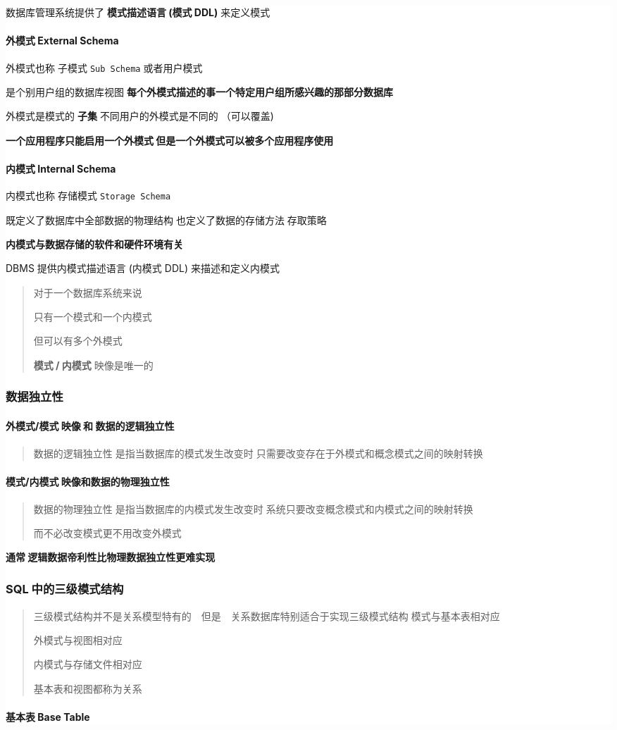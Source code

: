 数据库管理系统提供了 **模式描述语言 (模式 DDL)** 来定义模式

#### 外模式 External Schema

外模式也称 子模式 `Sub Schema` 或者用户模式

是个别用户组的数据库视图 **每个外模式描述的事一个特定用户组所感兴趣的那部分数据库**

外模式是模式的 **子集** 不同用户的外模式是不同的 （可以覆盖)

**一个应用程序只能启用一个外模式 但是一个外模式可以被多个应用程序使用**

#### 内模式 Internal Schema

内模式也称 存储模式 `Storage Schema`

既定义了数据库中全部数据的物理结构 也定义了数据的存储方法 存取策略

**内模式与数据存储的软件和硬件环境有关**

DBMS 提供内模式描述语言 (内模式 DDL) 来描述和定义内模式

> 对于一个数据库系统来说
>
> 只有一个模式和一个内模式
>
> 但可以有多个外模式
>
> **模式 / 内模式** 映像是唯一的

### 数据独立性

#### 外模式/模式 映像 和 数据的逻辑独立性

> 数据的逻辑独立性 是指当数据库的模式发生改变时 只需要改变存在于外模式和概念模式之间的映射转换

#### 模式/内模式 映像和数据的物理独立性

> 数据的物理独立性 是指当数据库的内模式发生改变时 系统只要改变概念模式和内模式之间的映射转换
>
> 而不必改变模式更不用改变外模式

**通常 逻辑数据帝利性比物理数据独立性更难实现**

### SQL 中的三级模式结构

> 三级模式结构并不是关系模型特有的　但是　关系数据库特别适合于实现三级模式结构
> 模式与基本表相对应
>
> 外模式与视图相对应
>
> 内模式与存储文件相对应
>
> 基本表和视图都称为关系

#### 基本表 Base Table
